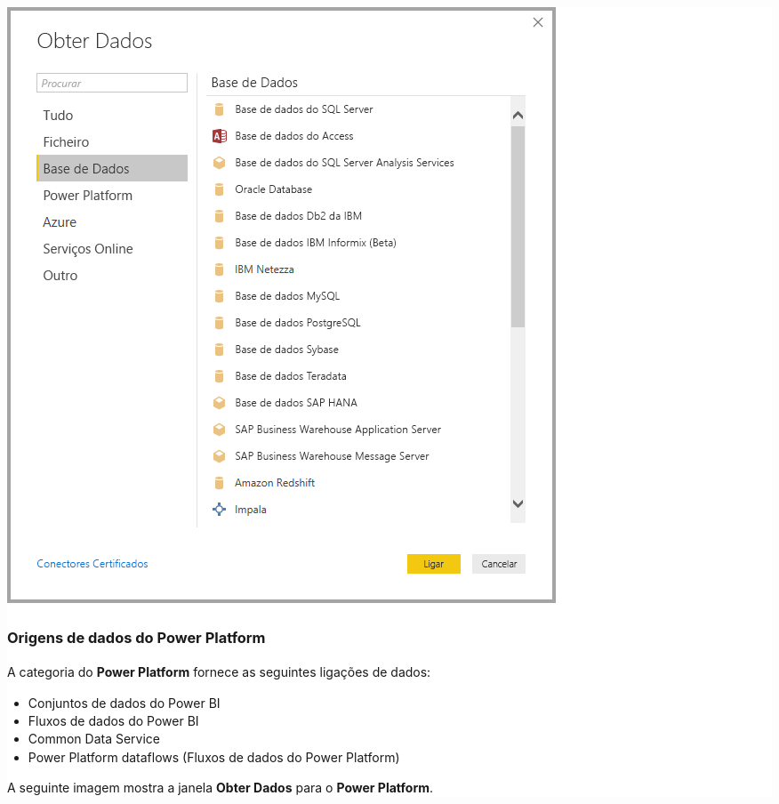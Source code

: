 ![Origens de dados de bases de dados, caixa de diálogo Obter Dados, Power BI Desktop](media/desktop-data-sources/data-sources-04.png)

### <a name="power-platform-data-sources"></a>Origens de dados do Power Platform

A categoria do **Power Platform** fornece as seguintes ligações de dados:

* Conjuntos de dados do Power BI
* Fluxos de dados do Power BI
* Common Data Service
* Power Platform dataflows (Fluxos de dados do Power Platform)

A seguinte imagem mostra a janela **Obter Dados** para o **Power Platform**.
